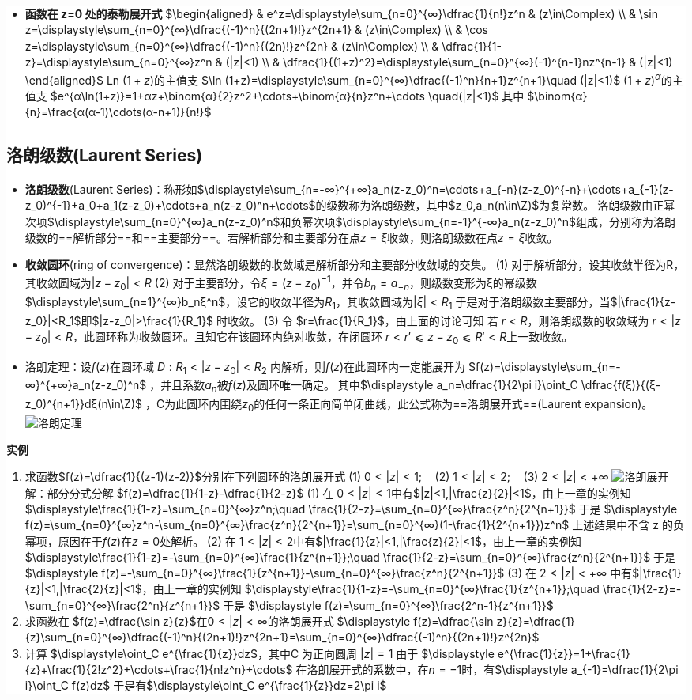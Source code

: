 
- **函数在 z=0 处的泰勒展开式**
$\begin{aligned} 
& e^z=\displaystyle\sum_{n=0}^{∞}\dfrac{1}{n!}z^n & (z\in\Complex) \\
& \sin z=\displaystyle\sum_{n=0}^{∞}\dfrac{(-1)^n}{(2n+1)!}z^{2n+1} & (z\in\Complex) \\
& \cos z=\displaystyle\sum_{n=0}^{∞}\dfrac{(-1)^n}{(2n)!}z^{2n} & (z\in\Complex) \\
& \dfrac{1}{1-z}=\displaystyle\sum_{n=0}^{∞}z^n &  (|z|<1) \\
& \dfrac{1}{(1+z)^2}=\displaystyle\sum_{n=0}^{∞}(-1)^{n-1}nz^{n-1}  & (|z|<1)
\end{aligned}$
$\text{Ln }(1+z)$的主值支 $\ln (1+z)=\displaystyle\sum_{n=0}^{∞}\dfrac{(-1)^n}{n+1}z^{n+1}\quad (|z|<1)$
$(1+z)^α$的主值支 $e^{α\ln(1+z)}=1+αz+\binom{α}{2}z^2+\cdots+\binom{α}{n}z^n+\cdots \quad(|z|<1)$
其中 $\binom{α}{n}=\frac{α(α-1)\cdots(α-n+1)}{n!}$



## 洛朗级数(Laurent Series)
- **洛朗级数**(Laurent Series)：称形如$\displaystyle\sum_{n=-∞}^{+∞}a_n(z-z_0)^n=\cdots+a_{-n}(z-z_0)^{-n}+\cdots+a_{-1}(z-z_0)^{-1}+a_0+a_1(z-z_0)+\cdots+a_n(z-z_0)^n+\cdots$的级数称为洛朗级数，其中$z_0,a_n(n\in\Z)$为复常数。
洛朗级数由正幂次项$\displaystyle\sum_{n=0}^{∞}a_n(z-z_0)^n$和负幂次项$\displaystyle\sum_{n=-1}^{-∞}a_n(z-z_0)^n$组成，分别称为洛朗级数的==解析部分==和==主要部分==。若解析部分和主要部分在点$z=ξ$收敛，则洛朗级数在点$z=ξ$收敛。

- **收敛圆环**(ring of convergence)：显然洛朗级数的收敛域是解析部分和主要部分收敛域的交集。
(1) 对于解析部分，设其收敛半径为R，其收敛圆域为$|z-z_0|<R$
(2) 对于主要部分，令$ξ=(z-z_0)^{-1}$，并令$b_n=a_{-n}$，则级数变形为ξ的幂级数$\displaystyle\sum_{n=1}^{∞}b_nξ^n$，设它的收敛半径为$R_1$，其收敛圆域为$|ξ|<R_1$
于是对于洛朗级数主要部分，当$|\frac{1}{z-z_0}|<R_1$即$|z-z_0|>\frac{1}{R_1}$ 时收敛。
(3) 令 $r=\frac{1}{R_1}$，由上面的讨论可知
若 $r<R$，则洛朗级数的收敛域为 $r<|z-z_0|<R$，此圆环称为收敛圆环。且知它在该圆环内绝对收敛，在闭圆环 $r < r'⩽ z − z_0 ⩽R' < R$上一致收敛。

- <kbd>洛朗定理</kbd>：设$f(z)$在圆环域 $D:R_1<|z-z_0|<R_2$ 内解析，则$f(z)$在此圆环内一定能展开为 $f(z)=\displaystyle\sum_{n=-∞}^{+∞}a_n(z-z_0)^n$ ，并且系数$a_n$被$f(z)$及圆环唯一确定。
其中$\displaystyle a_n=\dfrac{1}{2\pi i}\oint_C \dfrac{f(ξ)}{(ξ-z_0)^{n+1}}dξ(n\in\Z)$ ，C为此圆环内围绕$z_0$的任何一条正向简单闭曲线，此公式称为==洛朗展开式==(Laurent expansion)。
![洛朗定理](https://img-blog.csdnimg.cn/20190819124424762.png)


**实例**
1. 求函数$f(z)=\dfrac{1}{(z-1)(z-2)}$分别在下列圆环的洛朗展开式
$(1)\ 0<|z|<1 ;\quad (2)\ 1<|z|<2;\quad (3)\ 2<|z|<+∞$
![洛朗展开](https://img-blog.csdnimg.cn/2019081912533384.png)
解：部分分式分解 $f(z)=\dfrac{1}{1-z}-\dfrac{1}{2-z}$ 
(1) 在 $0<|z|<1$中有$|z|<1,|\frac{z}{2}|<1$，由上一章的实例知
$\displaystyle\frac{1}{1-z}=\sum_{n=0}^{∞}z^n;\quad \frac{1}{2-z}=\sum_{n=0}^{∞}\frac{z^n}{2^{n+1}}$
于是 $\displaystyle f(z)=\sum_{n=0}^{∞}z^n-\sum_{n=0}^{∞}\frac{z^n}{2^{n+1}}=\sum_{n=0}^{∞}(1-\frac{1}{2^{n+1}})z^n$
上述结果中不含 z 的负幂项，原因在于$f(z)$在$z=0$处解析。
(2) 在 $1<|z|<2$中有$|\frac{1}{z}|<1,|\frac{z}{2}|<1$，由上一章的实例知
$\displaystyle\frac{1}{1-z}=-\sum_{n=0}^{∞}\frac{1}{z^{n+1}};\quad \frac{1}{2-z}=\sum_{n=0}^{∞}\frac{z^n}{2^{n+1}}$
于是 $\displaystyle f(z)=-\sum_{n=0}^{∞}\frac{1}{z^{n+1}}-\sum_{n=0}^{∞}\frac{z^n}{2^{n+1}}$
(3) 在 $2<|z|<+∞$ 中有$|\frac{1}{z}|<1,|\frac{2}{z}|<1$，由上一章的实例知
$\displaystyle\frac{1}{1-z}=-\sum_{n=0}^{∞}\frac{1}{z^{n+1}};\quad \frac{1}{2-z}=-\sum_{n=0}^{∞}\frac{2^n}{z^{n+1}}$
于是 $\displaystyle f(z)=\sum_{n=0}^{∞}\frac{2^n-1}{z^{n+1}}$
2. 求函数在 $f(z)=\dfrac{\sin z}{z}$在$0<|z|<∞$的洛朗展开式
$\displaystyle f(z)=\dfrac{\sin z}{z}=\dfrac{1}{z}\sum_{n=0}^{∞}\dfrac{(-1)^n}{(2n+1)!}z^{2n+1}=\sum_{n=0}^{∞}\dfrac{(-1)^n}{(2n+1)!}z^{2n}$
3. 计算 $\displaystyle\oint_C e^{\frac{1}{z}}dz$，其中C 为正向圆周 $|z|=1$
由于 $\displaystyle e^{\frac{1}{z}}=1+\frac{1}{z}+\frac{1}{2!z^2}+\cdots+\frac{1}{n!z^n}+\cdots$
在洛朗展开式的系数中，在$n=-1$时，有$\displaystyle a_{-1}=\dfrac{1}{2\pi i}\oint_C f(z)dz$
于是有$\displaystyle\oint_C e^{\frac{1}{z}}dz=2\pi i$
